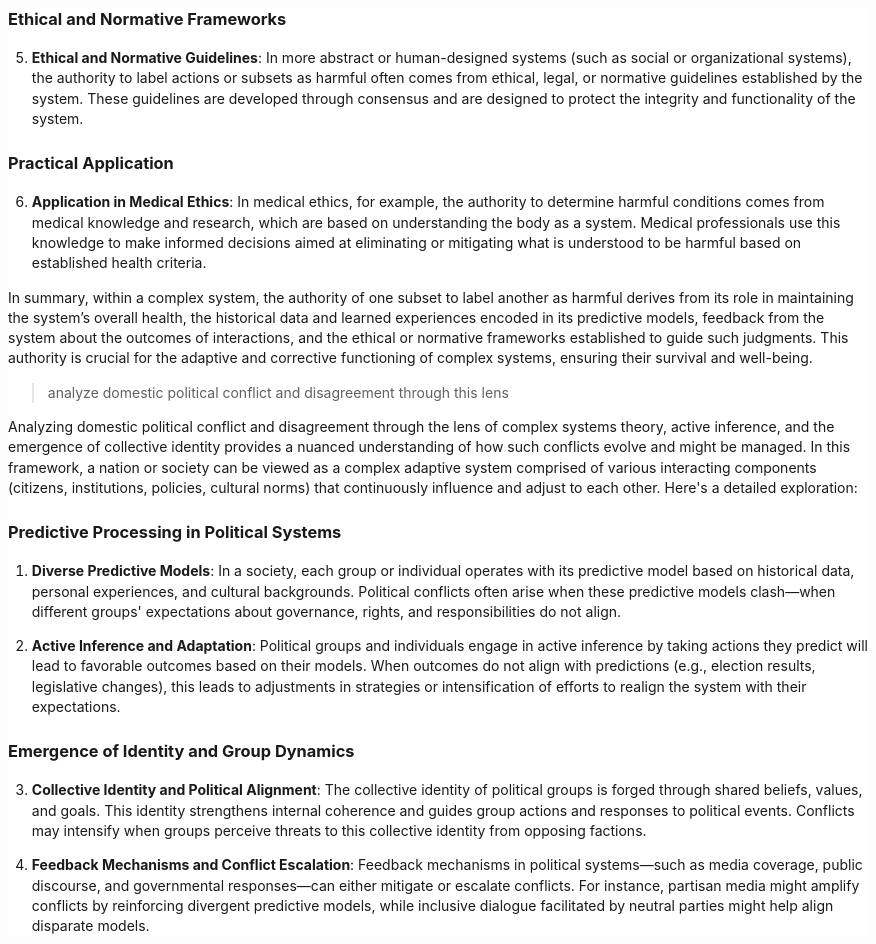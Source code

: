 ### Ethical and Normative Frameworks

5. **Ethical and Normative Guidelines**: In more abstract or human-designed systems (such as social or organizational systems), the authority to label actions or subsets as harmful often comes from ethical, legal, or normative guidelines established by the system. These guidelines are developed through consensus and are designed to protect the integrity and functionality of the system.

### Practical Application

6. **Application in Medical Ethics**: In medical ethics, for example, the authority to determine harmful conditions comes from medical knowledge and research, which are based on understanding the body as a system. Medical professionals use this knowledge to make informed decisions aimed at eliminating or mitigating what is understood to be harmful based on established health criteria.

In summary, within a complex system, the authority of one subset to label another as harmful derives from its role in maintaining the system’s overall health, the historical data and learned experiences encoded in its predictive models, feedback from the system about the outcomes of interactions, and the ethical or normative frameworks established to guide such judgments. This authority is crucial for the adaptive and corrective functioning of complex systems, ensuring their survival and well-being.

>analyze domestic political conflict and disagreement through this lens

Analyzing domestic political conflict and disagreement through the lens of complex systems theory, active inference, and the emergence of collective identity provides a nuanced understanding of how such conflicts evolve and might be managed. In this framework, a nation or society can be viewed as a complex adaptive system comprised of various interacting components (citizens, institutions, policies, cultural norms) that continuously influence and adjust to each other. Here's a detailed exploration:

### Predictive Processing in Political Systems

1. **Diverse Predictive Models**: In a society, each group or individual operates with its predictive model based on historical data, personal experiences, and cultural backgrounds. Political conflicts often arise when these predictive models clash—when different groups' expectations about governance, rights, and responsibilities do not align.

2. **Active Inference and Adaptation**: Political groups and individuals engage in active inference by taking actions they predict will lead to favorable outcomes based on their models. When outcomes do not align with predictions (e.g., election results, legislative changes), this leads to adjustments in strategies or intensification of efforts to realign the system with their expectations.

### Emergence of Identity and Group Dynamics

3. **Collective Identity and Political Alignment**: The collective identity of political groups is forged through shared beliefs, values, and goals. This identity strengthens internal coherence and guides group actions and responses to political events. Conflicts may intensify when groups perceive threats to this collective identity from opposing factions.

4. **Feedback Mechanisms and Conflict Escalation**: Feedback mechanisms in political systems—such as media coverage, public discourse, and governmental responses—can either mitigate or escalate conflicts. For instance, partisan media might amplify conflicts by reinforcing divergent predictive models, while inclusive dialogue facilitated by neutral parties might help align disparate models.
